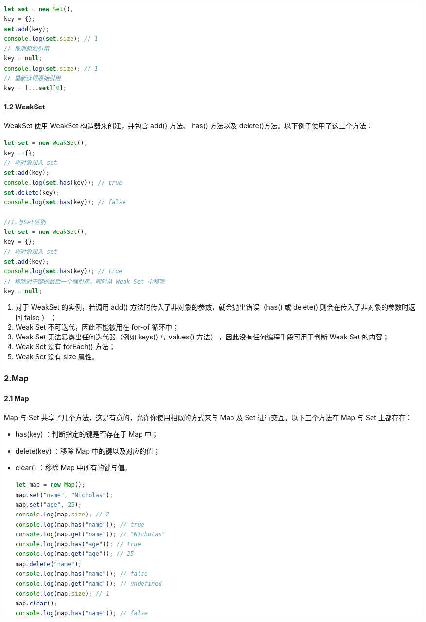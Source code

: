 ```javascript
let set = new Set(),
key = {};
set.add(key);
console.log(set.size); // 1
// 取消原始引用
key = null;
console.log(set.size); // 1
// 重新获得原始引用
key = [...set][0];
```

#### 1.2 WeakSet 

WeakSet 使用 WeakSet 构造器来创建，并包含 add() 方法、 has() 方法以及 delete()方法。以下例子使用了这三个方法：

```javascript
let set = new WeakSet(),
key = {};
// 将对象加入 set
set.add(key);
console.log(set.has(key)); // true
set.delete(key);
console.log(set.has(key)); // false

//1.与Set区别
let set = new WeakSet(),
key = {};
// 将对象加入 set
set.add(key);
console.log(set.has(key)); // true
// 移除对于键的最后一个强引用，同时从 Weak Set 中移除
key = null;
```

1. 对于 WeakSet 的实例，若调用 add() 方法时传入了非对象的参数，就会抛出错误（has() 或 delete() 则会在传入了非对象的参数时返回 false ） ；
2. Weak Set 不可迭代，因此不能被用在 for-of 循环中；
3. Weak Set 无法暴露出任何迭代器（例如 keys() 与 values() 方法） ，因此没有任何编程手段可用于判断 Weak Set 的内容；
4. Weak Set 没有 forEach() 方法；
5. Weak Set 没有 size 属性。 

### 2.Map

#### 2.1 Map

Map 与 Set 共享了几个方法，这是有意的，允许你使用相似的方式来与 Map 及 Set 进行交互。以下三个方法在 Map 与 Set 上都存在：

- has(key) ：判断指定的键是否存在于 Map 中；

- delete(key) ：移除 Map 中的键以及对应的值；

- clear() ：移除 Map 中所有的键与值。

  ```javascript
  let map = new Map();
  map.set("name", "Nicholas");
  map.set("age", 25);
  console.log(map.size); // 2
  console.log(map.has("name")); // true
  console.log(map.get("name")); // "Nicholas"
  console.log(map.has("age")); // true
  console.log(map.get("age")); // 25
  map.delete("name");
  console.log(map.has("name")); // false
  console.log(map.get("name")); // undefined
  console.log(map.size); // 1
  map.clear();
  console.log(map.has("name")); // false
  ```

["first" + suffix]: "Nicholas",
["last" + suffix]: "Zakas"